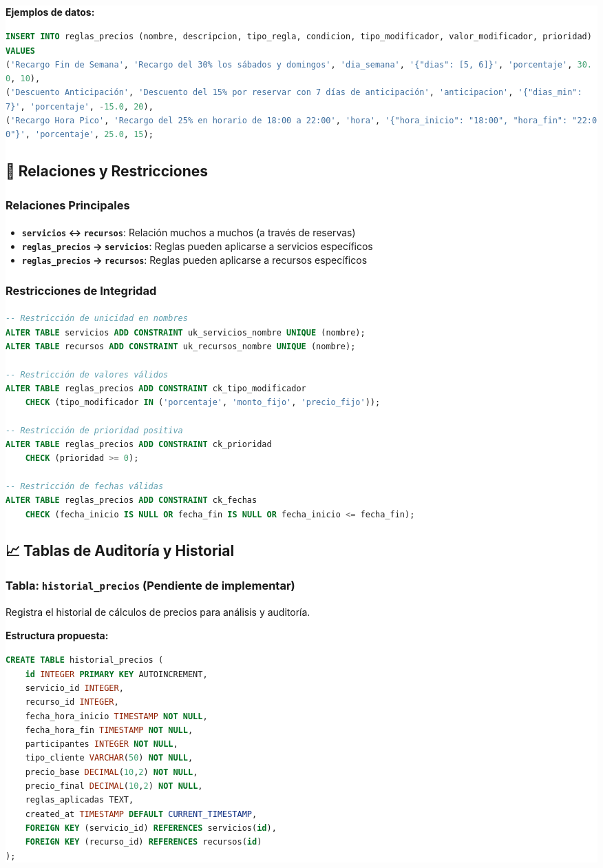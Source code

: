 **Ejemplos de datos:**
```sql
INSERT INTO reglas_precios (nombre, descripcion, tipo_regla, condicion, tipo_modificador, valor_modificador, prioridad) VALUES
('Recargo Fin de Semana', 'Recargo del 30% los sábados y domingos', 'dia_semana', '{"dias": [5, 6]}', 'porcentaje', 30.0, 10),
('Descuento Anticipación', 'Descuento del 15% por reservar con 7 días de anticipación', 'anticipacion', '{"dias_min": 7}', 'porcentaje', -15.0, 20),
('Recargo Hora Pico', 'Recargo del 25% en horario de 18:00 a 22:00', 'hora', '{"hora_inicio": "18:00", "hora_fin": "22:00"}', 'porcentaje', 25.0, 15);
```

## 🔗 Relaciones y Restricciones

### **Relaciones Principales**
- **`servicios` ↔ `recursos`**: Relación muchos a muchos (a través de reservas)
- **`reglas_precios` → `servicios`**: Reglas pueden aplicarse a servicios específicos
- **`reglas_precios` → `recursos`**: Reglas pueden aplicarse a recursos específicos

### **Restricciones de Integridad**
```sql
-- Restricción de unicidad en nombres
ALTER TABLE servicios ADD CONSTRAINT uk_servicios_nombre UNIQUE (nombre);
ALTER TABLE recursos ADD CONSTRAINT uk_recursos_nombre UNIQUE (nombre);

-- Restricción de valores válidos
ALTER TABLE reglas_precios ADD CONSTRAINT ck_tipo_modificador 
    CHECK (tipo_modificador IN ('porcentaje', 'monto_fijo', 'precio_fijo'));

-- Restricción de prioridad positiva
ALTER TABLE reglas_precios ADD CONSTRAINT ck_prioridad 
    CHECK (prioridad >= 0);

-- Restricción de fechas válidas
ALTER TABLE reglas_precios ADD CONSTRAINT ck_fechas 
    CHECK (fecha_inicio IS NULL OR fecha_fin IS NULL OR fecha_inicio <= fecha_fin);
```

## 📈 Tablas de Auditoría y Historial

### **Tabla: `historial_precios`** (Pendiente de implementar)
Registra el historial de cálculos de precios para análisis y auditoría.

**Estructura propuesta:**
```sql
CREATE TABLE historial_precios (
    id INTEGER PRIMARY KEY AUTOINCREMENT,
    servicio_id INTEGER,
    recurso_id INTEGER,
    fecha_hora_inicio TIMESTAMP NOT NULL,
    fecha_hora_fin TIMESTAMP NOT NULL,
    participantes INTEGER NOT NULL,
    tipo_cliente VARCHAR(50) NOT NULL,
    precio_base DECIMAL(10,2) NOT NULL,
    precio_final DECIMAL(10,2) NOT NULL,
    reglas_aplicadas TEXT,
    created_at TIMESTAMP DEFAULT CURRENT_TIMESTAMP,
    FOREIGN KEY (servicio_id) REFERENCES servicios(id),
    FOREIGN KEY (recurso_id) REFERENCES recursos(id)
);
```

